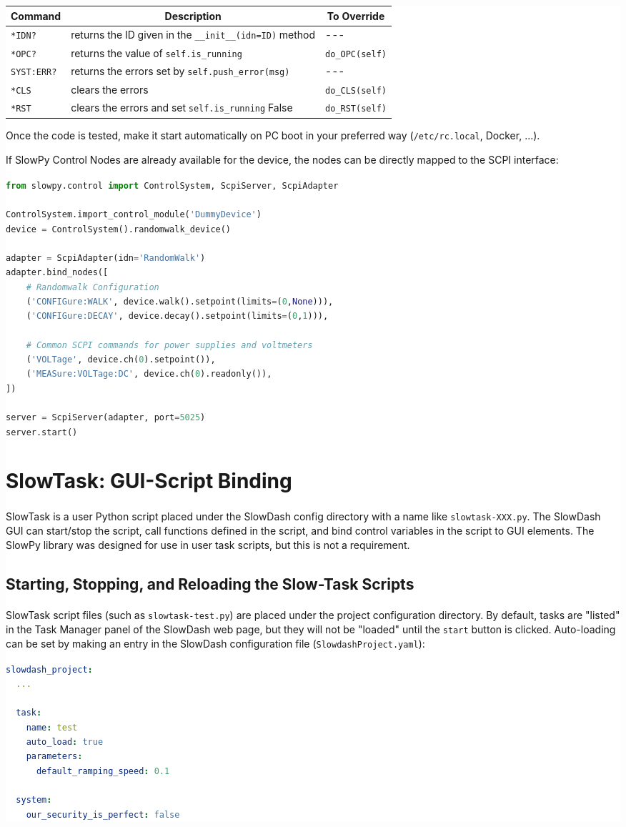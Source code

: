 | Command | Description | To Override |
|-------|------|---|
| `*IDN?`  | returns the ID given in the `__init__(idn=ID)` method | --- | 
| `*OPC?`  | returns the value of `self.is_running` | `do_OPC(self)` |
| `SYST:ERR?` | returns the errors set by `self.push_error(msg)` | --- |
| `*CLS`  | clears the errors | `do_CLS(self)`
| `*RST`  | clears the errors and set `self.is_running` False | `do_RST(self)` |

Once the code is tested, make it start automatically on PC boot in your preferred way (`/etc/rc.local`, Docker, ...).

If SlowPy Control Nodes are already available for the device, the nodes can be directly mapped to the SCPI interface:
```python
from slowpy.control import ControlSystem, ScpiServer, ScpiAdapter

ControlSystem.import_control_module('DummyDevice')
device = ControlSystem().randomwalk_device()

adapter = ScpiAdapter(idn='RandomWalk')
adapter.bind_nodes([
    # Randomwalk Configuration
    ('CONFIGure:WALK', device.walk().setpoint(limits=(0,None))),
    ('CONFIGure:DECAY', device.decay().setpoint(limits=(0,1))),

    # Common SCPI commands for power supplies and voltmeters
    ('VOLTage', device.ch(0).setpoint()),
    ('MEASure:VOLTage:DC', device.ch(0).readonly()),
])

server = ScpiServer(adapter, port=5025)
server.start()
```

# SlowTask: GUI-Script Binding
SlowTask is a user Python script placed under the SlowDash config directory with a name like `slowtask-XXX.py`. The SlowDash GUI can start/stop the script, call functions defined in the script, and bind control variables in the script to GUI elements. The SlowPy library was designed for use in user task scripts, but this is not a requirement.


## Starting, Stopping, and Reloading the Slow-Task Scripts
SlowTask script files (such as `slowtask-test.py`) are placed under the project configuration directory. By default, tasks are "listed" in the Task Manager panel of the SlowDash web page, but they will not be "loaded" until the `start` button is clicked. Auto-loading can be set by making an entry in the SlowDash configuration file (`SlowdashProject.yaml`):
```yaml
slowdash_project:
  ...

  task:
    name: test
    auto_load: true
    parameters:
      default_ramping_speed: 0.1

  system:
    our_security_is_perfect: false
```
